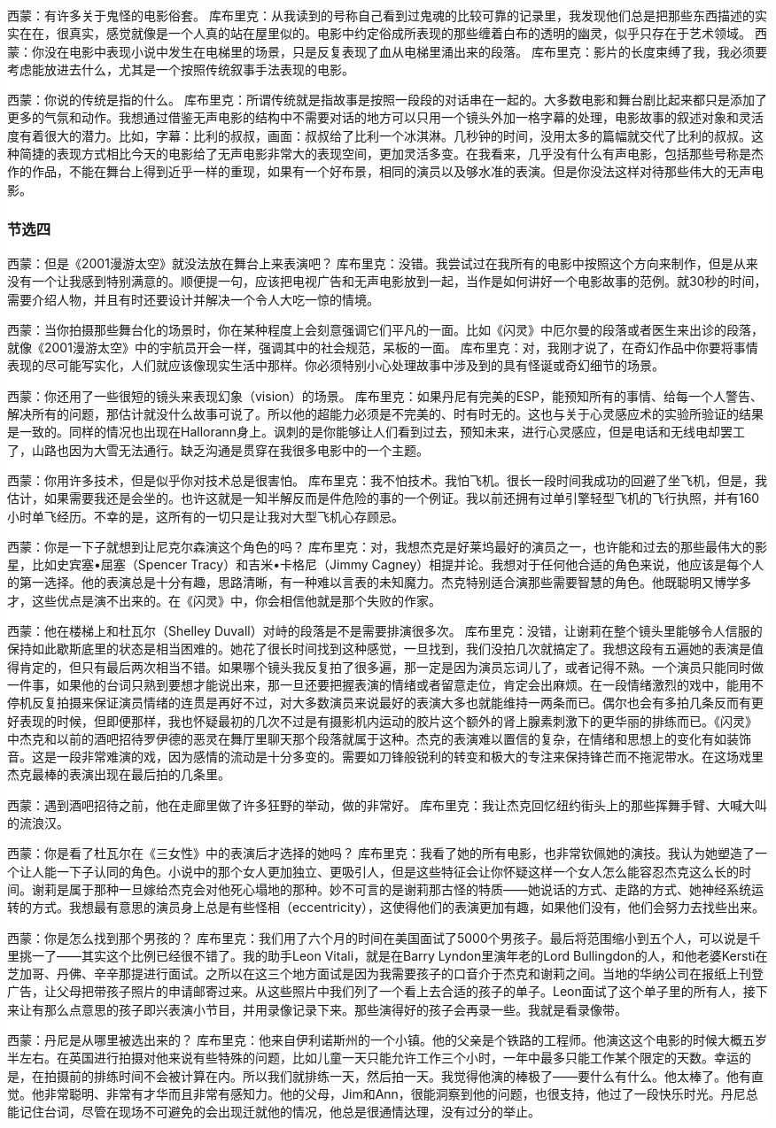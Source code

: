 西蒙：有许多关于鬼怪的电影俗套。
库布里克：从我读到的号称自己看到过鬼魂的比较可靠的记录里，我发现他们总是把那些东西描述的实实在在，很真实，感觉就像是一个人真的站在屋里似的。电影中约定俗成所表现的那些缠着白布的透明的幽灵，似乎只存在于艺术领域。
西蒙：你没在电影中表现小说中发生在电梯里的场景，只是反复表现了血从电梯里涌出来的段落。
库布里克：影片的长度束缚了我，我必须要考虑能放进去什么，尤其是一个按照传统叙事手法表现的电影。

西蒙：你说的传统是指的什么。
库布里克：所谓传统就是指故事是按照一段段的对话串在一起的。大多数电影和舞台剧比起来都只是添加了更多的气氛和动作。我想通过借鉴无声电影的结构中不需要对话的地方可以只用一个镜头外加一格字幕的处理，电影故事的叙述对象和灵活度有着很大的潜力。比如，字幕：比利的叔叔，画面：叔叔给了比利一个冰淇淋。几秒钟的时间，没用太多的篇幅就交代了比利的叔叔。这种简捷的表现方式相比今天的电影给了无声电影非常大的表现空间，更加灵活多变。在我看来，几乎没有什么有声电影，包括那些号称是杰作的作品，不能在舞台上得到近乎一样的重现，如果有一个好布景，相同的演员以及够水准的表演。但是你没法这样对待那些伟大的无声电影。

### 节选四

西蒙：但是《2001漫游太空》就没法放在舞台上来表演吧？
库布里克：没错。我尝试过在我所有的电影中按照这个方向来制作，但是从来没有一个让我感到特别满意的。顺便提一句，应该把电视广告和无声电影放到一起，当作是如何讲好一个电影故事的范例。就30秒的时间，需要介绍人物，并且有时还要设计并解决一个令人大吃一惊的情境。

西蒙：当你拍摄那些舞台化的场景时，你在某种程度上会刻意强调它们平凡的一面。比如《闪灵》中厄尔曼的段落或者医生来出诊的段落，就像《2001漫游太空》中的宇航员开会一样，强调其中的社会规范，呆板的一面。
库布里克：对，我刚才说了，在奇幻作品中你要将事情表现的尽可能写实化，人们就应该像现实生活中那样。你必须特别小心处理故事中涉及到的具有怪诞或奇幻细节的场景。 

西蒙：你还用了一些很短的镜头来表现幻象（vision）的场景。
库布里克：如果丹尼有完美的ESP，能预知所有的事情、给每一个人警告、解决所有的问题，那估计就没什么故事可说了。所以他的超能力必须是不完美的、时有时无的。这也与关于心灵感应术的实验所验证的结果是一致的。同样的情况也出现在Hallorann身上。讽刺的是你能够让人们看到过去，预知未来，进行心灵感应，但是电话和无线电却罢工了，山路也因为大雪无法通行。缺乏沟通是贯穿在我很多电影中的一个主题。

西蒙：你用许多技术，但是似乎你对技术总是很害怕。
库布里克：我不怕技术。我怕飞机。很长一段时间我成功的回避了坐飞机，但是，我估计，如果需要我还是会坐的。也许这就是一知半解反而是件危险的事的一个例证。我以前还拥有过单引擎轻型飞机的飞行执照，并有160小时单飞经历。不幸的是，这所有的一切只是让我对大型飞机心存顾忌。

西蒙：你是一下子就想到让尼克尔森演这个角色的吗？
库布里克：对，我想杰克是好莱坞最好的演员之一，也许能和过去的那些最伟大的影星，比如史宾塞•屈塞（Spencer Tracy）和吉米•卡格尼（Jimmy Cagney）相提并论。我想对于任何他合适的角色来说，他应该是每个人的第一选择。他的表演总是十分有趣，思路清晰，有一种难以言表的未知魔力。杰克特别适合演那些需要智慧的角色。他既聪明又博学多才，这些优点是演不出来的。在《闪灵》中，你会相信他就是那个失败的作家。

西蒙：他在楼梯上和杜瓦尔（Shelley Duvall）对峙的段落是不是需要排演很多次。
库布里克：没错，让谢莉在整个镜头里能够令人信服的保持如此歇斯底里的状态是相当困难的。她花了很长时间找到这种感觉，一旦找到，我们没拍几次就搞定了。我想这段有五遍她的表演是值得肯定的，但只有最后两次相当不错。如果哪个镜头我反复拍了很多遍，那一定是因为演员忘词儿了，或者记得不熟。一个演员只能同时做一件事，如果他的台词只熟到要想才能说出来，那一旦还要把握表演的情绪或者留意走位，肯定会出麻烦。在一段情绪激烈的戏中，能用不停机反复拍摄来保证演员情绪的连贯是再好不过，对大多数演员来说最好的表演大多也就能维持一两条而已。偶尔也会有多拍几条反而有更好表现的时候，但即便那样，我也怀疑最初的几次不过是有摄影机内运动的胶片这个额外的肾上腺素刺激下的更华丽的排练而已。《闪灵》中杰克和以前的酒吧招待罗伊德的恶灵在舞厅里聊天那个段落就属于这种。杰克的表演难以置信的复杂，在情绪和思想上的变化有如装饰音。这是一段非常难演的戏，因为感情的流动是十分多变的。需要如刀锋般锐利的转变和极大的专注来保持锋芒而不拖泥带水。在这场戏里杰克最棒的表演出现在最后拍的几条里。

西蒙：遇到酒吧招待之前，他在走廊里做了许多狂野的举动，做的非常好。
库布里克：我让杰克回忆纽约街头上的那些挥舞手臂、大喊大叫的流浪汉。

西蒙：你是看了杜瓦尔在《三女性》中的表演后才选择的她吗？
库布里克：我看了她的所有电影，也非常钦佩她的演技。我认为她塑造了一个让人能一下子认同的角色。小说中的那个女人更加独立、更吸引人，但是这些特征会让你怀疑这样一个女人怎么能容忍杰克这么长的时间。谢莉是属于那种一旦嫁给杰克会对他死心塌地的那种。妙不可言的是谢莉那古怪的特质——她说话的方式、走路的方式、她神经系统运转的方式。我想最有意思的演员身上总是有些怪相（eccentricity），这使得他们的表演更加有趣，如果他们没有，他们会努力去找些出来。

西蒙：你是怎么找到那个男孩的？
库布里克：我们用了六个月的时间在美国面试了5000个男孩子。最后将范围缩小到五个人，可以说是千里挑一了——其实这个比例已经很不错了。我的助手Leon Vitali，就是在Barry Lyndon里演年老的Lord Bullingdon的人，和他老婆Kersti在芝加哥、丹佛、辛辛那提进行面试。之所以在这三个地方面试是因为我需要孩子的口音介于杰克和谢莉之间。当地的华纳公司在报纸上刊登广告，让父母把带孩子照片的申请邮寄过来。从这些照片中我们列了一个看上去合适的孩子的单子。Leon面试了这个单子里的所有人，接下来让有那么点意思的孩子即兴表演小节目，并用录像记录下来。那些演得好的孩子会再录一些。我就是看录像带。

西蒙：丹尼是从哪里被选出来的？
库布里克：他来自伊利诺斯州的一个小镇。他的父亲是个铁路的工程师。他演这这个电影的时候大概五岁半左右。在英国进行拍摄对他来说有些特殊的问题，比如儿童一天只能允许工作三个小时，一年中最多只能工作某个限定的天数。幸运的是，在拍摄前的排练时间不会被计算在内。所以我们就排练一天，然后拍一天。我觉得他演的棒极了——要什么有什么。他太棒了。他有直觉。他非常聪明、非常有才华而且非常有感知力。他的父母，Jim和Ann，很能洞察到他的问题，也很支持，他过了一段快乐时光。丹尼总能记住台词，尽管在现场不可避免的会出现迁就他的情况，他总是很通情达理，没有过分的举止。
